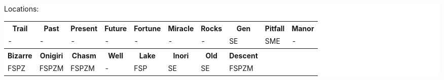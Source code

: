 Locations:

<table class="locationTable">
  <tr>
    <th>Trail</th>
    <th>Past</th>
    <th>Present</th>
    <th>Future</th>
    <th>Fortune</th>
    <th>Miracle</th>
    <th>Rocks</th>
    <th>Gen</th>
    <th>Pitfall</th>
    <th>Manor</th>
  </tr>
  <tr>
    <td>-</td>
    <td>-</td>
    <td>-</td>
    <td>-</td>
    <td>-</td>
    <td>-</td>
    <td>-</td>
    <td>SE</td>
    <td>SME</td>
    <td>-</td>
  </tr>
  <tr>
    <th>Bizarre</th>
    <th>Onigiri</th>
    <th>Chasm</th>
    <th>Well</th>
    <th>Lake</th>
    <th>Inori</th>
    <th>Old</th>
    <th>Descent</th>
    <th></th>
    <th></th>
  </tr>
  <tr>
    <td>FSPZ</td>
    <td>FSPZM</td>
    <td>FSPZM</td>
    <td>-</td>
    <td>FSP</td>
    <td>SE</td>
    <td>SE</td>
    <td>FSPZM</td>
    <td></td>
    <td></td>
  </tr>
</table>
